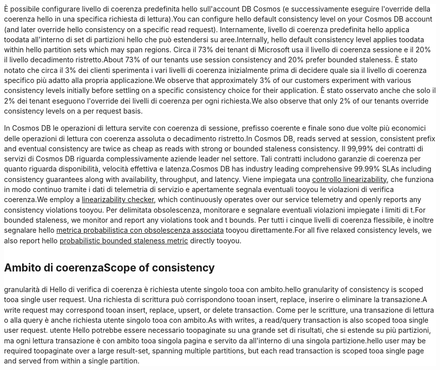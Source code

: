 <span data-ttu-id="a396c-134">È possibile configurare livello di coerenza predefinita hello sull'account DB Cosmos (e successivamente eseguire l'override della coerenza hello in una specifica richiesta di lettura).</span><span class="sxs-lookup"><span data-stu-id="a396c-134">You can configure hello default consistency level on your Cosmos DB account (and later override hello consistency on a specific read request).</span></span> <span data-ttu-id="a396c-135">Internamente, livello di coerenza predefinita hello applica toodata all'interno di set di partizioni hello che può estendersi su aree.</span><span class="sxs-lookup"><span data-stu-id="a396c-135">Internally, hello default consistency level applies toodata within hello partition sets which may span regions.</span></span> <span data-ttu-id="a396c-136">Circa il 73% dei tenant di Microsoft usa il livello di coerenza sessione e il 20% il livello decadimento ristretto.</span><span class="sxs-lookup"><span data-stu-id="a396c-136">About 73% of our tenants use session consistency and 20% prefer bounded staleness.</span></span> <span data-ttu-id="a396c-137">È stato notato che circa il 3% dei clienti sperimenta i vari livelli di coerenza inizialmente prima di decidere quale sia il livello di coerenza specifico più adatto alla propria applicazione.</span><span class="sxs-lookup"><span data-stu-id="a396c-137">We observe that approximately 3% of our customers experiment with various consistency levels initially before settling on a specific consistency choice for their application.</span></span> <span data-ttu-id="a396c-138">È stato osservato anche che solo il 2% dei tenant eseguono l'override dei livelli di coerenza per ogni richiesta.</span><span class="sxs-lookup"><span data-stu-id="a396c-138">We also observe that only 2% of our tenants override consistency levels on a per request basis.</span></span> 

<span data-ttu-id="a396c-139">In Cosmos DB le operazioni di lettura servite con coerenza di sessione, prefisso coerente e finale sono due volte più economici delle operazioni di lettura con coerenza assoluta o decadimento ristretto.</span><span class="sxs-lookup"><span data-stu-id="a396c-139">In Cosmos DB, reads served at session, consistent prefix and eventual consistency are twice as cheap as reads with strong or bounded staleness consistency.</span></span> <span data-ttu-id="a396c-140">Il 99,99% dei contratti di servizi di Cosmos DB riguarda complessivamente aziende leader nel settore. Tali contratti includono garanzie di coerenza per quanto riguarda disponibilità, velocità effettiva e latenza.</span><span class="sxs-lookup"><span data-stu-id="a396c-140">Cosmos DB has industry leading comprehensive 99.99% SLAs including consistency guarantees along with availability, throughput, and latency.</span></span> <span data-ttu-id="a396c-141">Viene impiegata una [controllo linearizability](http://dl.acm.org/citation.cfm?id=1806634), che funziona in modo continuo tramite i dati di telemetria di servizio e apertamente segnala eventuali tooyou le violazioni di verifica coerenza.</span><span class="sxs-lookup"><span data-stu-id="a396c-141">We employ a [linearizability checker](http://dl.acm.org/citation.cfm?id=1806634), which continuously operates over our service telemetry and openly reports any consistency violations tooyou.</span></span> <span data-ttu-id="a396c-142">Per delimitata obsolescenza, monitorare e segnalare eventuali violazioni impiegate i limiti di t.</span><span class="sxs-lookup"><span data-stu-id="a396c-142">For bounded staleness, we monitor and report any violations took and t bounds.</span></span> <span data-ttu-id="a396c-143">Per tutti i cinque livelli di coerenza flessibile, è inoltre segnalare hello [metrica probabilistica con obsolescenza associata](http://dl.acm.org/citation.cfm?id=2212359) tooyou direttamente.</span><span class="sxs-lookup"><span data-stu-id="a396c-143">For all five relaxed consistency levels, we also report hello [probabilistic bounded staleness metric](http://dl.acm.org/citation.cfm?id=2212359) directly tooyou.</span></span>  

## <a name="scope-of-consistency"></a><span data-ttu-id="a396c-144">Ambito di coerenza</span><span class="sxs-lookup"><span data-stu-id="a396c-144">Scope of consistency</span></span>
<span data-ttu-id="a396c-145">granularità di Hello di verifica di coerenza è richiesta utente singolo tooa con ambito.</span><span class="sxs-lookup"><span data-stu-id="a396c-145">hello granularity of consistency is scoped tooa single user request.</span></span> <span data-ttu-id="a396c-146">Una richiesta di scrittura può corrispondono tooan insert, replace, inserire o eliminare la transazione.</span><span class="sxs-lookup"><span data-stu-id="a396c-146">A write request may correspond tooan insert, replace, upsert, or delete transaction.</span></span> <span data-ttu-id="a396c-147">Come per le scritture, una transazione di lettura o alla query è anche richiesta utente singolo tooa con ambito.</span><span class="sxs-lookup"><span data-stu-id="a396c-147">As with writes, a read/query transaction is also scoped tooa single user request.</span></span> <span data-ttu-id="a396c-148">utente Hello potrebbe essere necessario toopaginate su una grande set di risultati, che si estende su più partizioni, ma ogni lettura transazione è con ambito tooa singola pagina e servito da all'interno di una singola partizione.</span><span class="sxs-lookup"><span data-stu-id="a396c-148">hello user may be required toopaginate over a large result-set, spanning multiple partitions, but each read transaction is scoped tooa single page and served from within a single partition.</span></span>
